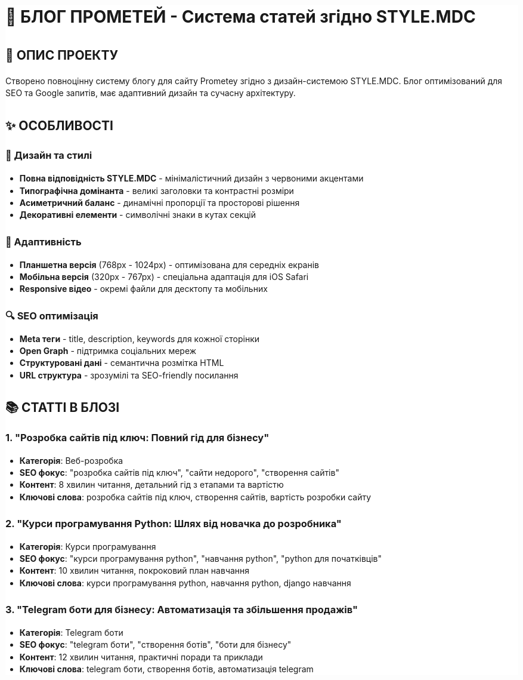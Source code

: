 # 📝 БЛОГ ПРОМЕТЕЙ - Система статей згідно STYLE.MDC

## 🎯 ОПИС ПРОЕКТУ

Створено повноцінну систему блогу для сайту Prometey згідно з дизайн-системою STYLE.MDC. Блог оптимізований для SEO та Google запитів, має адаптивний дизайн та сучасну архітектуру.

## ✨ ОСОБЛИВОСТІ

### 🎨 Дизайн та стилі
- **Повна відповідність STYLE.MDC** - мінімалістичний дизайн з червоними акцентами
- **Типографічна домінанта** - великі заголовки та контрастні розміри
- **Асиметричний баланс** - динамічні пропорції та просторові рішення
- **Декоративні елементи** - символічні знаки в кутах секцій

### 📱 Адаптивність
- **Планшетна версія** (768px - 1024px) - оптимізована для середніх екранів
- **Мобільна версія** (320px - 767px) - спеціальна адаптація для iOS Safari
- **Responsive відео** - окремі файли для десктопу та мобільних

### 🔍 SEO оптимізація
- **Meta теги** - title, description, keywords для кожної сторінки
- **Open Graph** - підтримка соціальних мереж
- **Структуровані дані** - семантична розмітка HTML
- **URL структура** - зрозумілі та SEO-friendly посилання

## 📚 СТАТТІ В БЛОЗІ

### 1. "Розробка сайтів під ключ: Повний гід для бізнесу"
- **Категорія**: Веб-розробка
- **SEO фокус**: "розробка сайтів під ключ", "сайти недорого", "створення сайтів"
- **Контент**: 8 хвилин читання, детальний гід з етапами та вартістю
- **Ключові слова**: розробка сайтів під ключ, створення сайтів, вартість розробки сайту

### 2. "Курси програмування Python: Шлях від новачка до розробника"
- **Категорія**: Курси програмування
- **SEO фокус**: "курси програмування python", "навчання python", "python для початківців"
- **Контент**: 10 хвилин читання, покроковий план навчання
- **Ключові слова**: курси програмування python, навчання python, django навчання

### 3. "Telegram боти для бізнесу: Автоматизація та збільшення продажів"
- **Категорія**: Telegram боти
- **SEO фокус**: "telegram боти", "створення ботів", "боти для бізнесу"
- **Контент**: 12 хвилин читання, практичні поради та приклади
- **Ключові слова**: telegram боти, створення ботів, автоматизація telegram
